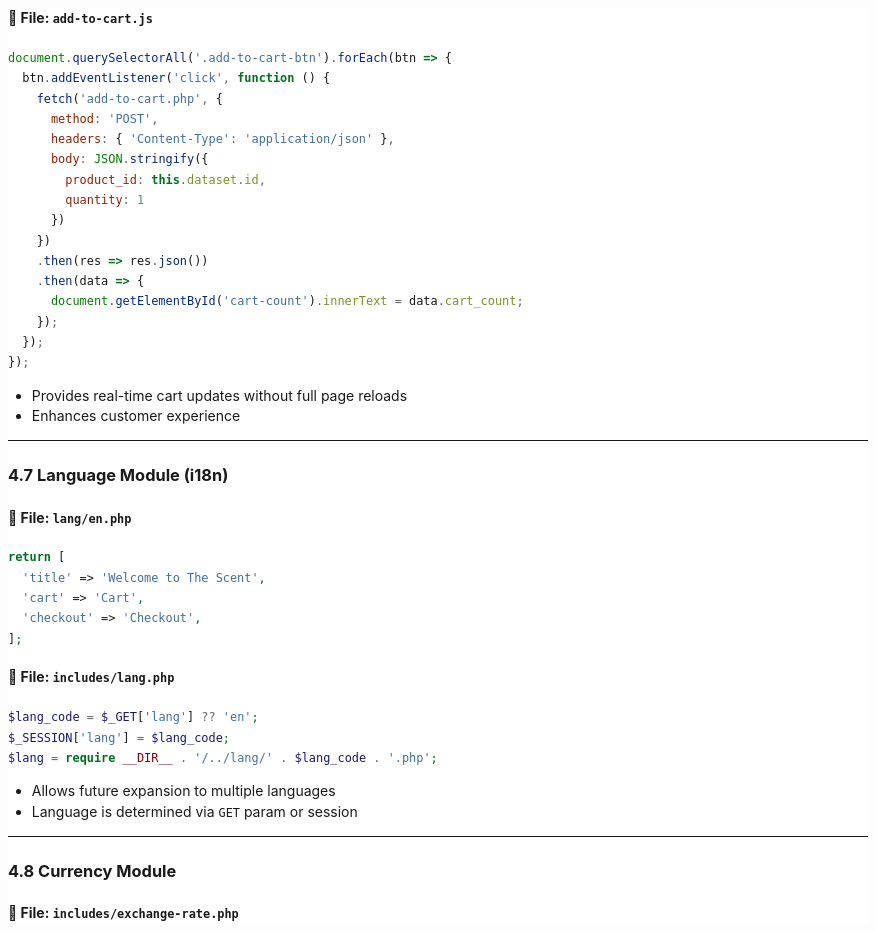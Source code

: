 #### 📁 File: `add-to-cart.js`

```javascript
document.querySelectorAll('.add-to-cart-btn').forEach(btn => {
  btn.addEventListener('click', function () {
    fetch('add-to-cart.php', {
      method: 'POST',
      headers: { 'Content-Type': 'application/json' },
      body: JSON.stringify({
        product_id: this.dataset.id,
        quantity: 1
      })
    })
    .then(res => res.json())
    .then(data => {
      document.getElementById('cart-count').innerText = data.cart_count;
    });
  });
});
```

- Provides real-time cart updates without full page reloads
- Enhances customer experience

---

### 4.7 Language Module (i18n)

#### 📁 File: `lang/en.php`

```php
return [
  'title' => 'Welcome to The Scent',
  'cart' => 'Cart',
  'checkout' => 'Checkout',
];
```

#### 📁 File: `includes/lang.php`

```php
$lang_code = $_GET['lang'] ?? 'en';
$_SESSION['lang'] = $lang_code;
$lang = require __DIR__ . '/../lang/' . $lang_code . '.php';
```

- Allows future expansion to multiple languages
- Language is determined via `GET` param or session

---

### 4.8 Currency Module

#### 📁 File: `includes/exchange-rate.php`
